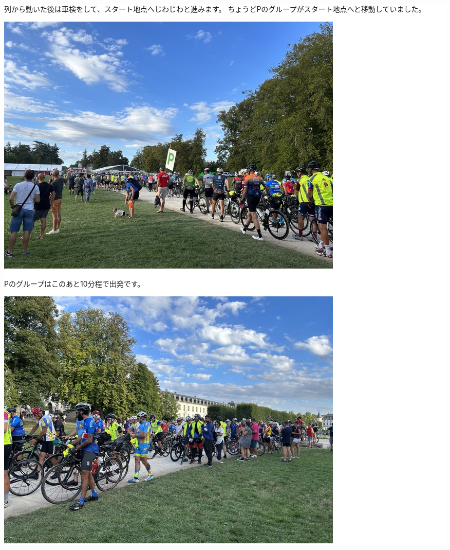 列から動いた後は車検をして、スタート地点へじわじわと進みます。
ちょうどPのグループがスタート地点へと移動していました。

![](../img/IMG_5986.JPG)

Pのグループはこのあと10分程で出発です。

![](../img/IMG_5987.JPG)
